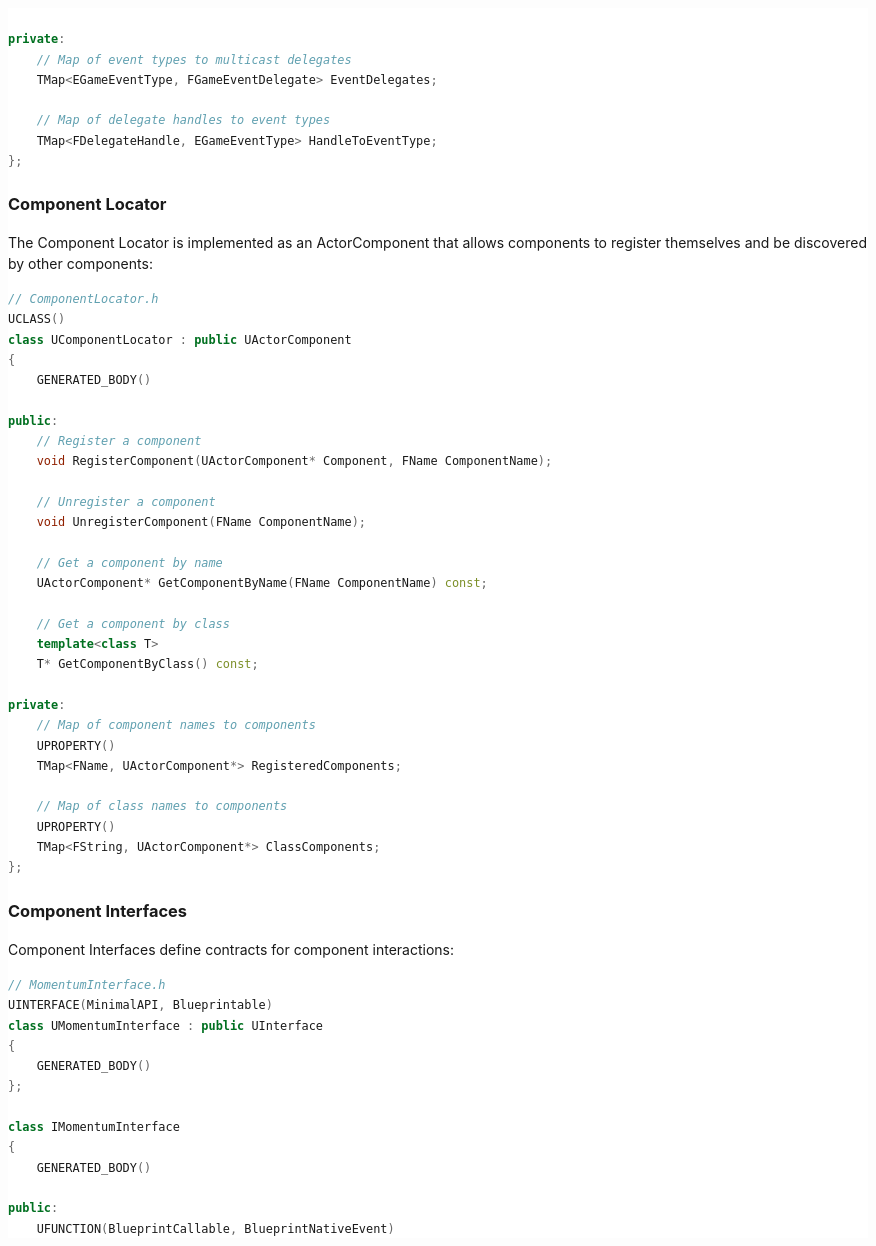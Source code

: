 ```cpp
    
private:
    // Map of event types to multicast delegates
    TMap<EGameEventType, FGameEventDelegate> EventDelegates;
    
    // Map of delegate handles to event types
    TMap<FDelegateHandle, EGameEventType> HandleToEventType;
};
```

### Component Locator

The Component Locator is implemented as an ActorComponent that allows components to register themselves and be discovered by other components:

```cpp
// ComponentLocator.h
UCLASS()
class UComponentLocator : public UActorComponent
{
    GENERATED_BODY()
    
public:
    // Register a component
    void RegisterComponent(UActorComponent* Component, FName ComponentName);
    
    // Unregister a component
    void UnregisterComponent(FName ComponentName);
    
    // Get a component by name
    UActorComponent* GetComponentByName(FName ComponentName) const;
    
    // Get a component by class
    template<class T>
    T* GetComponentByClass() const;
    
private:
    // Map of component names to components
    UPROPERTY()
    TMap<FName, UActorComponent*> RegisteredComponents;
    
    // Map of class names to components
    UPROPERTY()
    TMap<FString, UActorComponent*> ClassComponents;
};
```

### Component Interfaces

Component Interfaces define contracts for component interactions:

```cpp
// MomentumInterface.h
UINTERFACE(MinimalAPI, Blueprintable)
class UMomentumInterface : public UInterface
{
    GENERATED_BODY()
};

class IMomentumInterface
{
    GENERATED_BODY()
    
public:
    UFUNCTION(BlueprintCallable, BlueprintNativeEvent)
```